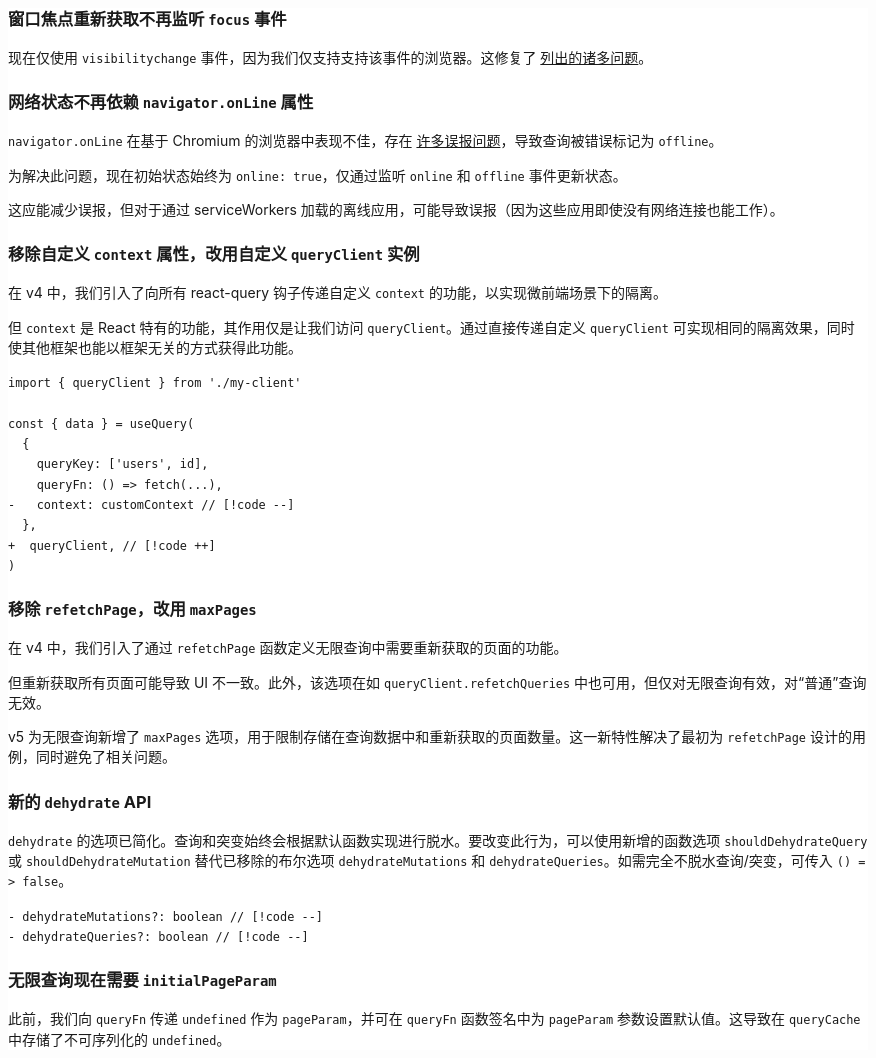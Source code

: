 ### 窗口焦点重新获取不再监听 `focus` 事件

现在仅使用 `visibilitychange` 事件，因为我们仅支持支持该事件的浏览器。这修复了 [列出的诸多问题](https://github.com/TanStack/query/pull/4805)。

### 网络状态不再依赖 `navigator.onLine` 属性

`navigator.onLine` 在基于 Chromium 的浏览器中表现不佳，存在 [许多误报问题](https://bugs.chromium.org/p/chromium/issues/list?q=navigator.online)，导致查询被错误标记为 `offline`。

为解决此问题，现在初始状态始终为 `online: true`，仅通过监听 `online` 和 `offline` 事件更新状态。

这应能减少误报，但对于通过 serviceWorkers 加载的离线应用，可能导致误报（因为这些应用即使没有网络连接也能工作）。

### 移除自定义 `context` 属性，改用自定义 `queryClient` 实例

在 v4 中，我们引入了向所有 react-query 钩子传递自定义 `context` 的功能，以实现微前端场景下的隔离。

但 `context` 是 React 特有的功能，其作用仅是让我们访问 `queryClient`。通过直接传递自定义 `queryClient` 可实现相同的隔离效果，同时使其他框架也能以框架无关的方式获得此功能。

```tsx
import { queryClient } from './my-client'

const { data } = useQuery(
  {
    queryKey: ['users', id],
    queryFn: () => fetch(...),
-   context: customContext // [!code --]
  },
+  queryClient, // [!code ++]
)
```

### 移除 `refetchPage`，改用 `maxPages`

在 v4 中，我们引入了通过 `refetchPage` 函数定义无限查询中需要重新获取的页面的功能。

但重新获取所有页面可能导致 UI 不一致。此外，该选项在如 `queryClient.refetchQueries` 中也可用，但仅对无限查询有效，对“普通”查询无效。

v5 为无限查询新增了 `maxPages` 选项，用于限制存储在查询数据中和重新获取的页面数量。这一新特性解决了最初为 `refetchPage` 设计的用例，同时避免了相关问题。

### 新的 `dehydrate` API

`dehydrate` 的选项已简化。查询和突变始终会根据默认函数实现进行脱水。要改变此行为，可以使用新增的函数选项 `shouldDehydrateQuery` 或 `shouldDehydrateMutation` 替代已移除的布尔选项 `dehydrateMutations` 和 `dehydrateQueries`。如需完全不脱水查询/突变，可传入 `() => false`。

```tsx
- dehydrateMutations?: boolean // [!code --]
- dehydrateQueries?: boolean // [!code --]
```

### 无限查询现在需要 `initialPageParam`

此前，我们向 `queryFn` 传递 `undefined` 作为 `pageParam`，并可在 `queryFn` 函数签名中为 `pageParam` 参数设置默认值。这导致在 `queryCache` 中存储了不可序列化的 `undefined`。

